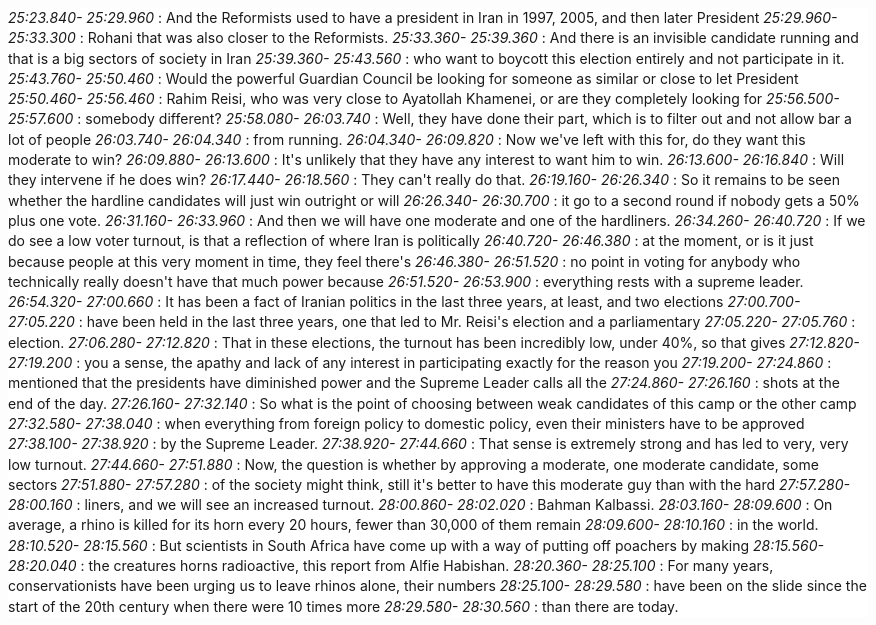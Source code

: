 *25:23.840- 25:29.960* :  And the Reformists used to have a president in Iran in 1997, 2005, and then later President
*25:29.960- 25:33.300* :  Rohani that was also closer to the Reformists.
*25:33.360- 25:39.360* :  And there is an invisible candidate running and that is a big sectors of society in Iran
*25:39.360- 25:43.560* :  who want to boycott this election entirely and not participate in it.
*25:43.760- 25:50.460* :  Would the powerful Guardian Council be looking for someone as similar or close to let President
*25:50.460- 25:56.460* :  Rahim Reisi, who was very close to Ayatollah Khamenei, or are they completely looking for
*25:56.500- 25:57.600* :  somebody different?
*25:58.080- 26:03.740* :  Well, they have done their part, which is to filter out and not allow bar a lot of people
*26:03.740- 26:04.340* :  from running.
*26:04.340- 26:09.820* :  Now we've left with this for, do they want this moderate to win?
*26:09.880- 26:13.600* :  It's unlikely that they have any interest to want him to win.
*26:13.600- 26:16.840* :  Will they intervene if he does win?
*26:17.440- 26:18.560* :  They can't really do that.
*26:19.160- 26:26.340* :  So it remains to be seen whether the hardline candidates will just win outright or will
*26:26.340- 26:30.700* :  it go to a second round if nobody gets a 50% plus one vote.
*26:31.160- 26:33.960* :  And then we will have one moderate and one of the hardliners.
*26:34.260- 26:40.720* :  If we do see a low voter turnout, is that a reflection of where Iran is politically
*26:40.720- 26:46.380* :  at the moment, or is it just because people at this very moment in time, they feel there's
*26:46.380- 26:51.520* :  no point in voting for anybody who technically really doesn't have that much power because
*26:51.520- 26:53.900* :  everything rests with a supreme leader.
*26:54.320- 27:00.660* :  It has been a fact of Iranian politics in the last three years, at least, and two elections
*27:00.700- 27:05.220* :  have been held in the last three years, one that led to Mr. Reisi's election and a parliamentary
*27:05.220- 27:05.760* :  election.
*27:06.280- 27:12.820* :  That in these elections, the turnout has been incredibly low, under 40%, so that gives
*27:12.820- 27:19.200* :  you a sense, the apathy and lack of any interest in participating exactly for the reason you
*27:19.200- 27:24.860* :  mentioned that the presidents have diminished power and the Supreme Leader calls all the
*27:24.860- 27:26.160* :  shots at the end of the day.
*27:26.160- 27:32.140* :  So what is the point of choosing between weak candidates of this camp or the other camp
*27:32.580- 27:38.040* :  when everything from foreign policy to domestic policy, even their ministers have to be approved
*27:38.100- 27:38.920* :  by the Supreme Leader.
*27:38.920- 27:44.660* :  That sense is extremely strong and has led to very, very low turnout.
*27:44.660- 27:51.880* :  Now, the question is whether by approving a moderate, one moderate candidate, some sectors
*27:51.880- 27:57.280* :  of the society might think, still it's better to have this moderate guy than with the hard
*27:57.280- 28:00.160* :  liners, and we will see an increased turnout.
*28:00.860- 28:02.020* :  Bahman Kalbassi.
*28:03.160- 28:09.600* :  On average, a rhino is killed for its horn every 20 hours, fewer than 30,000 of them remain
*28:09.600- 28:10.160* :  in the world.
*28:10.520- 28:15.560* :  But scientists in South Africa have come up with a way of putting off poachers by making
*28:15.560- 28:20.040* :  the creatures horns radioactive, this report from Alfie Habishan.
*28:20.360- 28:25.100* :  For many years, conservationists have been urging us to leave rhinos alone, their numbers
*28:25.100- 28:29.580* :  have been on the slide since the start of the 20th century when there were 10 times more
*28:29.580- 28:30.560* :  than there are today.